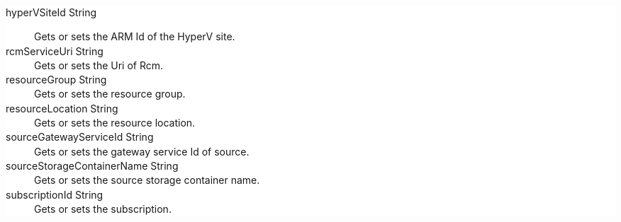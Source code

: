 <a data-swiftype-name="resource-property" data-swiftype-type="text" href="#hypervsiteid_java" style="color: inherit; text-decoration: inherit;">hyper<wbr>VSite<wbr>Id</a>
</span>
        <span class="property-indicator"></span>
        <span class="property-type">String</span>
    </dt>
    <dd>Gets or sets the ARM Id of the HyperV site.</dd><dt class="property-required"
            title="Required">
        <span id="rcmserviceuri_java">
<a data-swiftype-name="resource-property" data-swiftype-type="text" href="#rcmserviceuri_java" style="color: inherit; text-decoration: inherit;">rcm<wbr>Service<wbr>Uri</a>
</span>
        <span class="property-indicator"></span>
        <span class="property-type">String</span>
    </dt>
    <dd>Gets or sets the Uri of Rcm.</dd><dt class="property-required"
            title="Required">
        <span id="resourcegroup_java">
<a data-swiftype-name="resource-property" data-swiftype-type="text" href="#resourcegroup_java" style="color: inherit; text-decoration: inherit;">resource<wbr>Group</a>
</span>
        <span class="property-indicator"></span>
        <span class="property-type">String</span>
    </dt>
    <dd>Gets or sets the resource group.</dd><dt class="property-required"
            title="Required">
        <span id="resourcelocation_java">
<a data-swiftype-name="resource-property" data-swiftype-type="text" href="#resourcelocation_java" style="color: inherit; text-decoration: inherit;">resource<wbr>Location</a>
</span>
        <span class="property-indicator"></span>
        <span class="property-type">String</span>
    </dt>
    <dd>Gets or sets the resource location.</dd><dt class="property-required"
            title="Required">
        <span id="sourcegatewayserviceid_java">
<a data-swiftype-name="resource-property" data-swiftype-type="text" href="#sourcegatewayserviceid_java" style="color: inherit; text-decoration: inherit;">source<wbr>Gateway<wbr>Service<wbr>Id</a>
</span>
        <span class="property-indicator"></span>
        <span class="property-type">String</span>
    </dt>
    <dd>Gets or sets the gateway service Id of source.</dd><dt class="property-required"
            title="Required">
        <span id="sourcestoragecontainername_java">
<a data-swiftype-name="resource-property" data-swiftype-type="text" href="#sourcestoragecontainername_java" style="color: inherit; text-decoration: inherit;">source<wbr>Storage<wbr>Container<wbr>Name</a>
</span>
        <span class="property-indicator"></span>
        <span class="property-type">String</span>
    </dt>
    <dd>Gets or sets the source storage container name.</dd><dt class="property-required"
            title="Required">
        <span id="subscriptionid_java">
<a data-swiftype-name="resource-property" data-swiftype-type="text" href="#subscriptionid_java" style="color: inherit; text-decoration: inherit;">subscription<wbr>Id</a>
</span>
        <span class="property-indicator"></span>
        <span class="property-type">String</span>
    </dt>
    <dd>Gets or sets the subscription.</dd><dt class="property-required"
            title="Required">
        <span id="targetgatewayserviceid_java">
